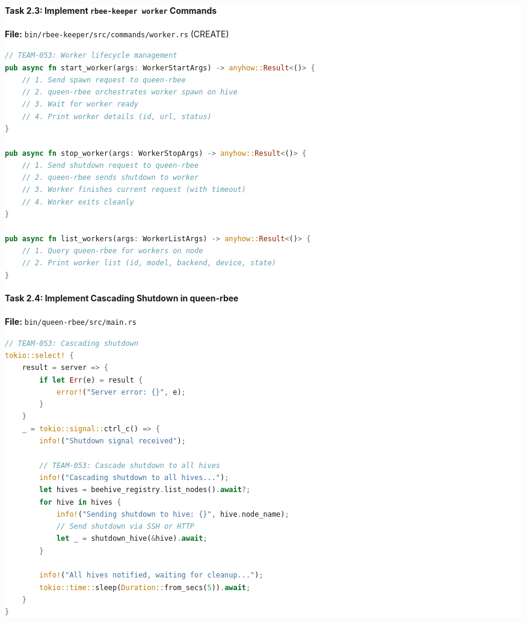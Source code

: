 #### Task 2.3: Implement `rbee-keeper worker` Commands
**File:** `bin/rbee-keeper/src/commands/worker.rs` (CREATE)

```rust
// TEAM-053: Worker lifecycle management
pub async fn start_worker(args: WorkerStartArgs) -> anyhow::Result<()> {
    // 1. Send spawn request to queen-rbee
    // 2. queen-rbee orchestrates worker spawn on hive
    // 3. Wait for worker ready
    // 4. Print worker details (id, url, status)
}

pub async fn stop_worker(args: WorkerStopArgs) -> anyhow::Result<()> {
    // 1. Send shutdown request to queen-rbee
    // 2. queen-rbee sends shutdown to worker
    // 3. Worker finishes current request (with timeout)
    // 4. Worker exits cleanly
}

pub async fn list_workers(args: WorkerListArgs) -> anyhow::Result<()> {
    // 1. Query queen-rbee for workers on node
    // 2. Print worker list (id, model, backend, device, state)
}
```

#### Task 2.4: Implement Cascading Shutdown in queen-rbee
**File:** `bin/queen-rbee/src/main.rs`

```rust
// TEAM-053: Cascading shutdown
tokio::select! {
    result = server => {
        if let Err(e) = result {
            error!("Server error: {}", e);
        }
    }
    _ = tokio::signal::ctrl_c() => {
        info!("Shutdown signal received");
        
        // TEAM-053: Cascade shutdown to all hives
        info!("Cascading shutdown to all hives...");
        let hives = beehive_registry.list_nodes().await?;
        for hive in hives {
            info!("Sending shutdown to hive: {}", hive.node_name);
            // Send shutdown via SSH or HTTP
            let _ = shutdown_hive(&hive).await;
        }
        
        info!("All hives notified, waiting for cleanup...");
        tokio::time::sleep(Duration::from_secs(5)).await;
    }
}
```
